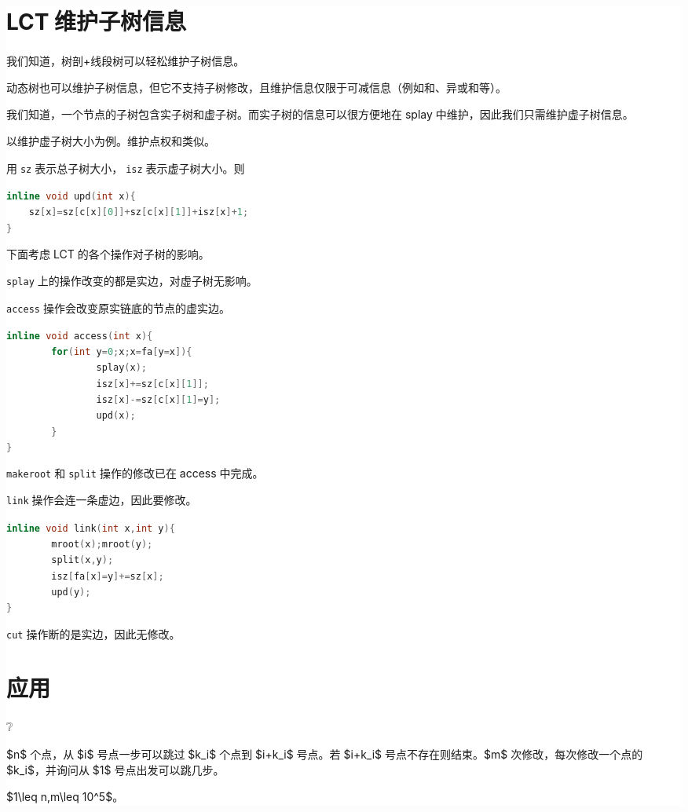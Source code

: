 ```cpp
```

# <b>LCT 维护子树信息</b>

我们知道，树剖+线段树可以轻松维护子树信息。

动态树也可以维护子树信息，但它不支持子树修改，且维护信息仅限于可减信息（例如和、异或和等）。

我们知道，一个节点的子树包含实子树和虚子树。而实子树的信息可以很方便地在 splay 中维护，因此我们只需维护虚子树信息。

以维护虚子树大小为例。维护点权和类似。

用 `sz` 表示总子树大小， `isz` 表示虚子树大小。则

```cpp
inline void upd(int x){
    sz[x]=sz[c[x][0]]+sz[c[x][1]]+isz[x]+1;
}
```

下面考虑 LCT 的各个操作对子树的影响。

`splay` 上的操作改变的都是实边，对虚子树无影响。

`access` 操作会改变原实链底的节点的虚实边。

```cpp
inline void access(int x){
        for(int y=0;x;x=fa[y=x]){
                splay(x);
                isz[x]+=sz[c[x][1]];
                isz[x]-=sz[c[x][1]=y];
                upd(x);
        }
}
```

`makeroot` 和 `split` 操作的修改已在 access 中完成。

`link` 操作会连一条虚边，因此要修改。

```cpp
inline void link(int x,int y){
        mroot(x);mroot(y);
        split(x,y);
        isz[fa[x]=y]+=sz[x];
        upd(y);
}
```

`cut` 操作断的是实边，因此无修改。

# 应用

<div class="callout callout-bg-14">
<div class='callout-emoji'>❔</div>
<p>$n$ 个点，从 $i$ 号点一步可以跳过 $k_i$ 个点到 $i+k_i$ 号点。若 $i+k_i$ 号点不存在则结束。$m$ 次修改，每次修改一个点的 $k_i$，并询问从 $1$ 号点出发可以跳几步。</p>
<p>$1\leq n,m\leq 10^5$。</p>
</div>
